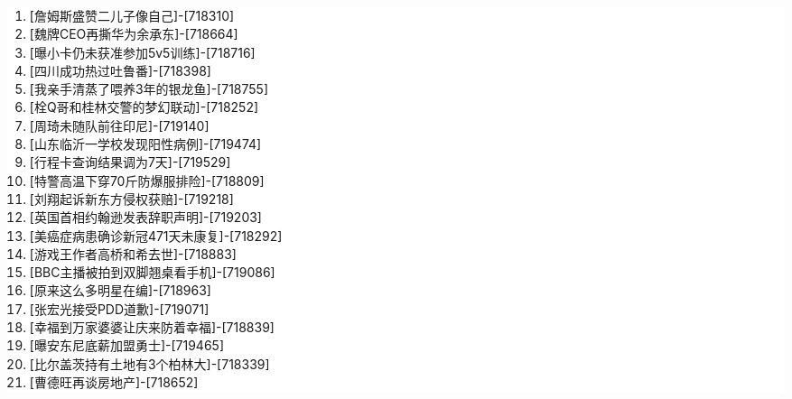 1. [詹姆斯盛赞二儿子像自己]-[718310]
1. [魏牌CEO再撕华为余承东]-[718664]
1. [曝小卡仍未获准参加5v5训练]-[718716]
1. [四川成功热过吐鲁番]-[718398]
1. [我亲手清蒸了喂养3年的银龙鱼]-[718755]
1. [栓Q哥和桂林交警的梦幻联动]-[718252]
1. [周琦未随队前往印尼]-[719140]
1. [山东临沂一学校发现阳性病例]-[719474]
1. [行程卡查询结果调为7天]-[719529]
1. [特警高温下穿70斤防爆服排险]-[718809]
1. [刘翔起诉新东方侵权获赔]-[719218]
1. [英国首相约翰逊发表辞职声明]-[719203]
1. [美癌症病患确诊新冠471天未康复]-[718292]
1. [游戏王作者高桥和希去世]-[718883]
1. [BBC主播被拍到双脚翘桌看手机]-[719086]
1. [原来这么多明星在编]-[718963]
1. [张宏光接受PDD道歉]-[719071]
1. [幸福到万家婆婆让庆来防着幸福]-[718839]
1. [曝安东尼底薪加盟勇士]-[719465]
1. [比尔盖茨持有土地有3个柏林大]-[718339]
1. [曹德旺再谈房地产]-[718652]
